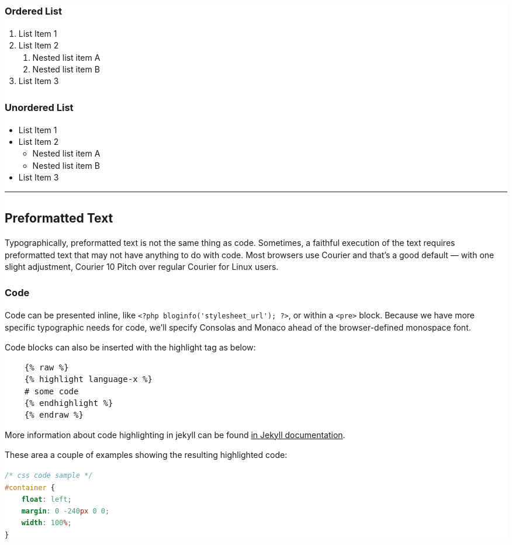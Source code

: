 
<h3>Ordered List</h3>

<ol>
<li>List Item 1  </li>
<li>List Item 2 <br />
<ol><li>Nested list item A</li>
<li>Nested list item B</li></ol></li>
<li>List Item 3</li>
</ol>

<h3>Unordered List</h3>

<ul>
<li>List Item 1</li>
<li>List Item 2
<ul><li>Nested list item A</li>
<li>Nested list item B</li></ul></li>
<li>List Item 3</li>
</ul>

<hr />

<h2>Preformatted Text</h2>

<p>Typographically, preformatted text is not the same thing as code. Sometimes, a faithful execution of the text requires preformatted text that may not have anything to do with code. Most browsers use Courier and that’s a good default — with one slight adjustment, Courier 10 Pitch over regular Courier for Linux users.</p>

<h3 id="code">Code</h3>

<p>Code can be presented inline, like <code>&lt;?php bloginfo('stylesheet_url'); ?&gt;</code>, or within a <code>&lt;pre&gt;</code> block. Because we have more specific typographic needs for code, we’ll specify Consolas and Monaco ahead of the browser-defined monospace font.</p>

<p>Code blocks can also be inserted with the highlight tag as below:</p>
<pre>
    {% raw %}
    {% highlight language-x %}
    # some code
    {% endhighlight %}
    {% endraw %}
</pre>

<p>More information about code highlighting in jekyll can be found  <a href="https://jekyllrb.com/docs/templates/#code-snippet-highlighting">in Jekyll documentation</a>.</p>

<p>These area a couple of examples showing the resulting highlighted code:</p>

```css
/* css code sample */
#container {
    float: left;
    margin: 0 -240px 0 0;
    width: 100%;
}
```
